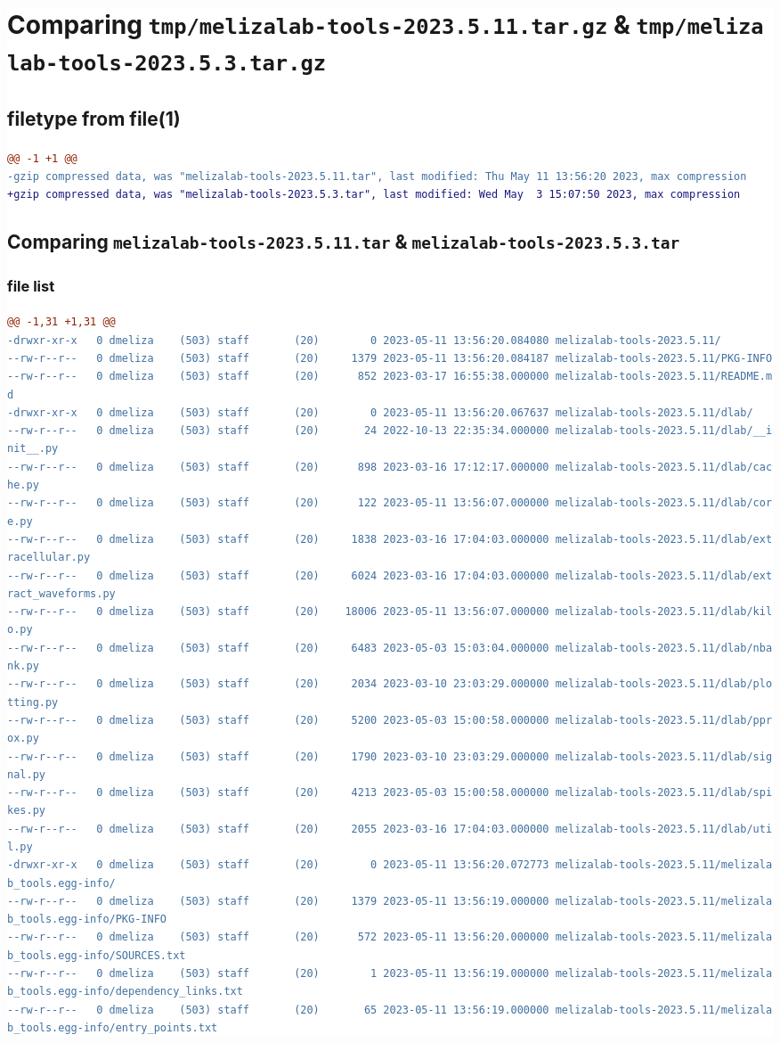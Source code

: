 # Comparing `tmp/melizalab-tools-2023.5.11.tar.gz` & `tmp/melizalab-tools-2023.5.3.tar.gz`

## filetype from file(1)

```diff
@@ -1 +1 @@
-gzip compressed data, was "melizalab-tools-2023.5.11.tar", last modified: Thu May 11 13:56:20 2023, max compression
+gzip compressed data, was "melizalab-tools-2023.5.3.tar", last modified: Wed May  3 15:07:50 2023, max compression
```

## Comparing `melizalab-tools-2023.5.11.tar` & `melizalab-tools-2023.5.3.tar`

### file list

```diff
@@ -1,31 +1,31 @@
-drwxr-xr-x   0 dmeliza    (503) staff       (20)        0 2023-05-11 13:56:20.084080 melizalab-tools-2023.5.11/
--rw-r--r--   0 dmeliza    (503) staff       (20)     1379 2023-05-11 13:56:20.084187 melizalab-tools-2023.5.11/PKG-INFO
--rw-r--r--   0 dmeliza    (503) staff       (20)      852 2023-03-17 16:55:38.000000 melizalab-tools-2023.5.11/README.md
-drwxr-xr-x   0 dmeliza    (503) staff       (20)        0 2023-05-11 13:56:20.067637 melizalab-tools-2023.5.11/dlab/
--rw-r--r--   0 dmeliza    (503) staff       (20)       24 2022-10-13 22:35:34.000000 melizalab-tools-2023.5.11/dlab/__init__.py
--rw-r--r--   0 dmeliza    (503) staff       (20)      898 2023-03-16 17:12:17.000000 melizalab-tools-2023.5.11/dlab/cache.py
--rw-r--r--   0 dmeliza    (503) staff       (20)      122 2023-05-11 13:56:07.000000 melizalab-tools-2023.5.11/dlab/core.py
--rw-r--r--   0 dmeliza    (503) staff       (20)     1838 2023-03-16 17:04:03.000000 melizalab-tools-2023.5.11/dlab/extracellular.py
--rw-r--r--   0 dmeliza    (503) staff       (20)     6024 2023-03-16 17:04:03.000000 melizalab-tools-2023.5.11/dlab/extract_waveforms.py
--rw-r--r--   0 dmeliza    (503) staff       (20)    18006 2023-05-11 13:56:07.000000 melizalab-tools-2023.5.11/dlab/kilo.py
--rw-r--r--   0 dmeliza    (503) staff       (20)     6483 2023-05-03 15:03:04.000000 melizalab-tools-2023.5.11/dlab/nbank.py
--rw-r--r--   0 dmeliza    (503) staff       (20)     2034 2023-03-10 23:03:29.000000 melizalab-tools-2023.5.11/dlab/plotting.py
--rw-r--r--   0 dmeliza    (503) staff       (20)     5200 2023-05-03 15:00:58.000000 melizalab-tools-2023.5.11/dlab/pprox.py
--rw-r--r--   0 dmeliza    (503) staff       (20)     1790 2023-03-10 23:03:29.000000 melizalab-tools-2023.5.11/dlab/signal.py
--rw-r--r--   0 dmeliza    (503) staff       (20)     4213 2023-05-03 15:00:58.000000 melizalab-tools-2023.5.11/dlab/spikes.py
--rw-r--r--   0 dmeliza    (503) staff       (20)     2055 2023-03-16 17:04:03.000000 melizalab-tools-2023.5.11/dlab/util.py
-drwxr-xr-x   0 dmeliza    (503) staff       (20)        0 2023-05-11 13:56:20.072773 melizalab-tools-2023.5.11/melizalab_tools.egg-info/
--rw-r--r--   0 dmeliza    (503) staff       (20)     1379 2023-05-11 13:56:19.000000 melizalab-tools-2023.5.11/melizalab_tools.egg-info/PKG-INFO
--rw-r--r--   0 dmeliza    (503) staff       (20)      572 2023-05-11 13:56:20.000000 melizalab-tools-2023.5.11/melizalab_tools.egg-info/SOURCES.txt
--rw-r--r--   0 dmeliza    (503) staff       (20)        1 2023-05-11 13:56:19.000000 melizalab-tools-2023.5.11/melizalab_tools.egg-info/dependency_links.txt
--rw-r--r--   0 dmeliza    (503) staff       (20)       65 2023-05-11 13:56:19.000000 melizalab-tools-2023.5.11/melizalab_tools.egg-info/entry_points.txt
```